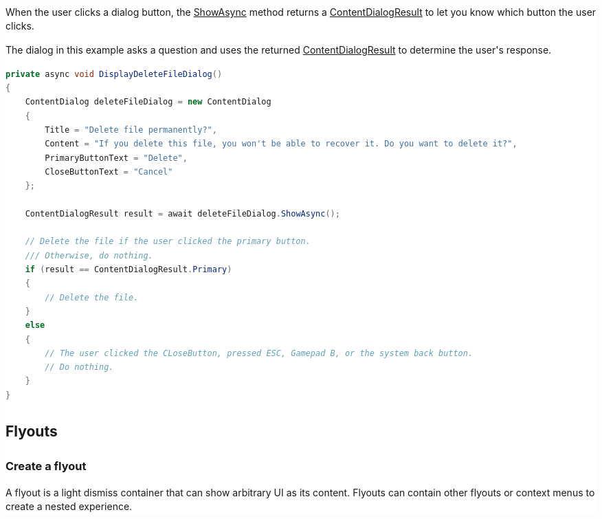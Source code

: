 When the user clicks a dialog button, the [ShowAsync](https://docs.microsoft.com/uwp/api/Windows.UI.Xaml.Controls.ContentDialog#Windows_UI_Xaml_Controls_ContentDialog_ShowAsync) method returns a [ContentDialogResult](https://docs.microsoft.com/uwp/api/Windows.UI.Xaml.Controls.ContentDialogResult) to let you know which button the user clicks.

The dialog in this example asks a question and uses the returned [ContentDialogResult](https://docs.microsoft.com/uwp/api/Windows.UI.Xaml.Controls.ContentDialogResult) to determine the user's response.

```csharp
private async void DisplayDeleteFileDialog()
{
    ContentDialog deleteFileDialog = new ContentDialog
    {
        Title = "Delete file permanently?",
        Content = "If you delete this file, you won't be able to recover it. Do you want to delete it?",
        PrimaryButtonText = "Delete",
        CloseButtonText = "Cancel"
    };

    ContentDialogResult result = await deleteFileDialog.ShowAsync();

    // Delete the file if the user clicked the primary button.
    /// Otherwise, do nothing.
    if (result == ContentDialogResult.Primary)
    {
        // Delete the file.
    }
    else
    {
        // The user clicked the CLoseButton, pressed ESC, Gamepad B, or the system back button.
        // Do nothing.
    }
}
```

## Flyouts
###  Create a flyout

A flyout is a light dismiss container that can show arbitrary UI as its content. Flyouts can contain other flyouts or context menus to create a nested experience.
